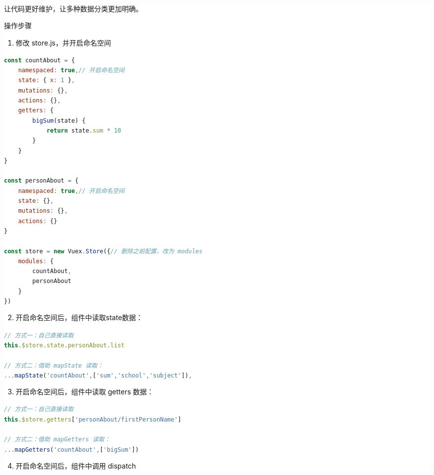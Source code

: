 让代码更好维护，让多种数据分类更加明确。

操作步骤

1. 修改 store.js，并开启命名空间

```js
const countAbout = {
    namespaced: true,// 开启命名空间
    state: { x: 1 },
    mutations: {},
    actions: {},
    getters: {
        bigSum(state) {
            return state.sum * 10
        }
    }
}

const personAbout = {
    namespaced: true,// 开启命名空间
    state: {},
    mutations: {},
    actions: {}
}

const store = new Vuex.Store({// 删除之前配置，改为 modules
    modules: {
        countAbout,
        personAbout
    }
})
```

2. 开启命名空间后，组件中读取state数据：

```js
// 方式一：自己直接读取
this.$store.state.personAbout.list

// 方式二：借助 mapState 读取：
...mapState('countAbout',['sum','school','subject']),
```

3. 开启命名空间后，组件中读取 getters 数据：

```js
// 方式一：自己直接读取
this.$store.getters['personAbout/firstPersonName']

// 方式二：借助 mapGetters 读取：
...mapGetters('countAbout',['bigSum'])
```

4. 开启命名空间后，组件中调用 dispatch
